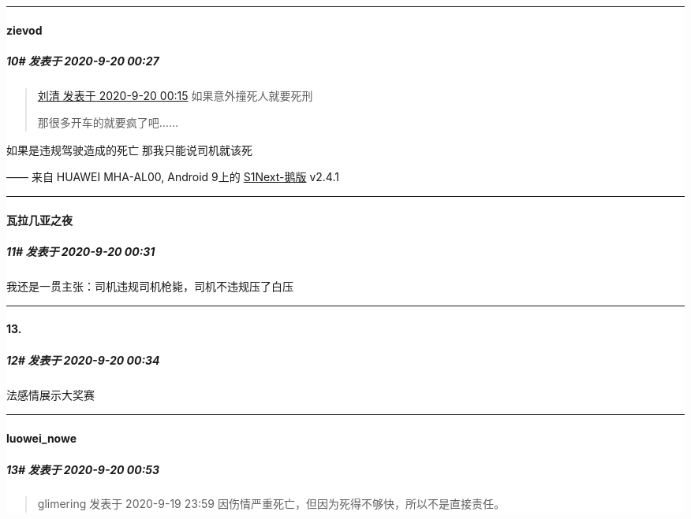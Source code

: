 

*****

####  zievod  
##### 10#       发表于 2020-9-20 00:27



<blockquote><a href="httphttps://bbs.saraba1st.com/2b/forum.php?mod=redirect&amp;goto=findpost&amp;pid=48790511&amp;ptid=1960760" target="_blank">刘清 发表于 2020-9-20 00:15</a>
如果意外撞死人就要死刑

那很多开车的就要疯了吧……</blockquote>
如果是违规驾驶造成的死亡
那我只能说司机就该死

—— 来自 HUAWEI MHA-AL00, Android 9上的 [S1Next-鹅版](https://github.com/ykrank/S1-Next/releases) v2.4.1







*****

####  瓦拉几亚之夜  
##### 11#       发表于 2020-9-20 00:31




我还是一贯主张：司机违规司机枪毙，司机不违规压了白压







*****

####  13.  
##### 12#       发表于 2020-9-20 00:34




法感情展示大奖赛







*****

####  luowei_nowe  
##### 13#       发表于 2020-9-20 00:53



<blockquote>glimering 发表于 2020-9-19 23:59
因伤情严重死亡，但因为死得不够快，所以不是直接责任。
